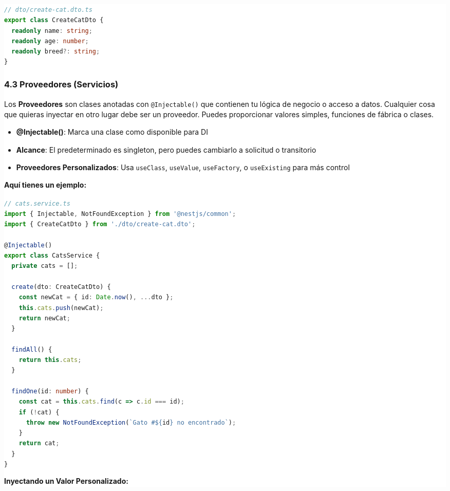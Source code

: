 ```typescript
// dto/create-cat.dto.ts
export class CreateCatDto {
  readonly name: string;
  readonly age: number;
  readonly breed?: string;
}
```

### 4.3 Proveedores (Servicios)

Los **Proveedores** son clases anotadas con `@Injectable()` que contienen tu lógica de negocio o acceso a datos. Cualquier cosa que quieras inyectar en otro lugar debe ser un proveedor. Puedes proporcionar valores simples, funciones de fábrica o clases.

-   **@Injectable()**: Marca una clase como disponible para DI
    
-   **Alcance**: El predeterminado es singleton, pero puedes cambiarlo a solicitud o transitorio
    
-   **Proveedores Personalizados**: Usa `useClass`, `useValue`, `useFactory`, o `useExisting` para más control
    

**Aquí tienes un ejemplo:**

```typescript
// cats.service.ts
import { Injectable, NotFoundException } from '@nestjs/common';
import { CreateCatDto } from './dto/create-cat.dto';

@Injectable()
export class CatsService {
  private cats = [];

  create(dto: CreateCatDto) {
    const newCat = { id: Date.now(), ...dto };
    this.cats.push(newCat);
    return newCat;
  }

  findAll() {
    return this.cats;
  }

  findOne(id: number) {
    const cat = this.cats.find(c => c.id === id);
    if (!cat) {
      throw new NotFoundException(`Gato #${id} no encontrado`);
    }
    return cat;
  }
}
```

**Inyectando un Valor Personalizado:**
